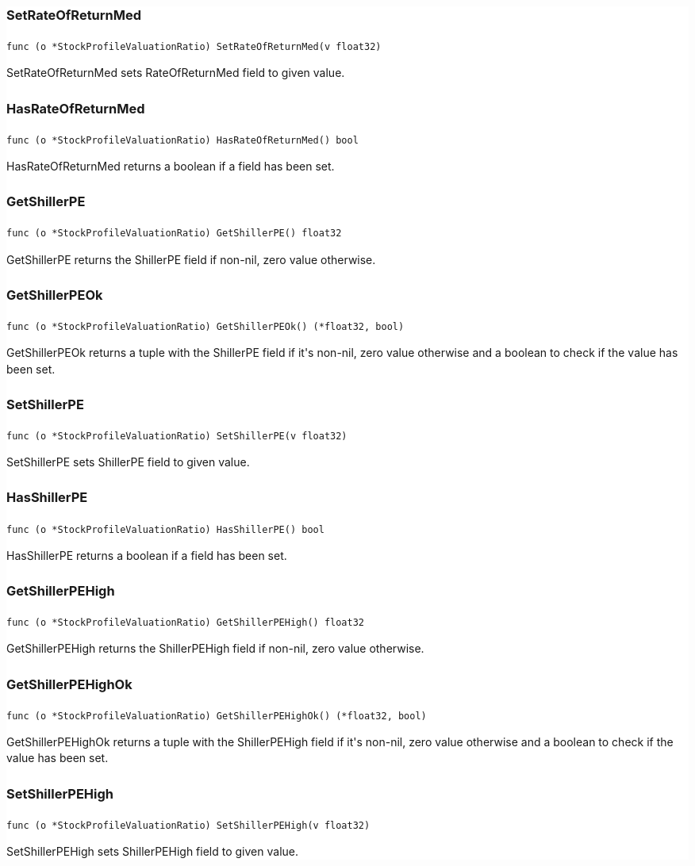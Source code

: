 ### SetRateOfReturnMed

`func (o *StockProfileValuationRatio) SetRateOfReturnMed(v float32)`

SetRateOfReturnMed sets RateOfReturnMed field to given value.

### HasRateOfReturnMed

`func (o *StockProfileValuationRatio) HasRateOfReturnMed() bool`

HasRateOfReturnMed returns a boolean if a field has been set.

### GetShillerPE

`func (o *StockProfileValuationRatio) GetShillerPE() float32`

GetShillerPE returns the ShillerPE field if non-nil, zero value otherwise.

### GetShillerPEOk

`func (o *StockProfileValuationRatio) GetShillerPEOk() (*float32, bool)`

GetShillerPEOk returns a tuple with the ShillerPE field if it's non-nil, zero value otherwise
and a boolean to check if the value has been set.

### SetShillerPE

`func (o *StockProfileValuationRatio) SetShillerPE(v float32)`

SetShillerPE sets ShillerPE field to given value.

### HasShillerPE

`func (o *StockProfileValuationRatio) HasShillerPE() bool`

HasShillerPE returns a boolean if a field has been set.

### GetShillerPEHigh

`func (o *StockProfileValuationRatio) GetShillerPEHigh() float32`

GetShillerPEHigh returns the ShillerPEHigh field if non-nil, zero value otherwise.

### GetShillerPEHighOk

`func (o *StockProfileValuationRatio) GetShillerPEHighOk() (*float32, bool)`

GetShillerPEHighOk returns a tuple with the ShillerPEHigh field if it's non-nil, zero value otherwise
and a boolean to check if the value has been set.

### SetShillerPEHigh

`func (o *StockProfileValuationRatio) SetShillerPEHigh(v float32)`

SetShillerPEHigh sets ShillerPEHigh field to given value.
